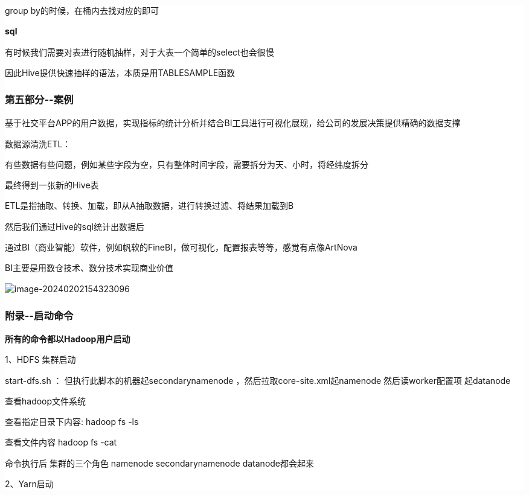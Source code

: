 

group by的时候，在桶内去找对应的即可



**sql**

有时候我们需要对表进行随机抽样，对于大表一个简单的select也会很慢

因此Hive提供快速抽样的语法，本质是用TABLESAMPLE函数





### 第五部分--案例

基于社交平台APP的用户数据，实现指标的统计分析并结合BI工具进行可视化展现，给公司的发展决策提供精确的数据支撑



数据源清洗ETL：

有些数据有些问题，例如某些字段为空，只有整体时间字段，需要拆分为天、小时，将经纬度拆分

最终得到一张新的Hive表



ETL是指抽取、转换、加载，即从A抽取数据，进行转换过滤、将结果加载到B



然后我们通过Hive的sql统计出数据后

通过BI（商业智能）软件，例如帆软的FineBI，做可视化，配置报表等等，感觉有点像ArtNova

BI主要是用数仓技术、数分技术实现商业价值



![image-20240202154323096](D:\工作文档\知识库\assets\image-20240202154323096.png)





### 附录--启动命令

**所有的命令都以Hadoop用户启动**

1、HDFS 集群启动

start-dfs.sh ： 但执行此脚本的机器起secondarynamenode ，然后拉取core-site.xml起namenode 然后读worker配置项 起datanode

查看hadoop文件系统

查看指定目录下内容: hadoop fs -ls <path>

查看文件内容 hadoop fs -cat <src>



命令执行后 集群的三个角色 namenode secondarynamenode datanode都会起来



2、Yarn启动
